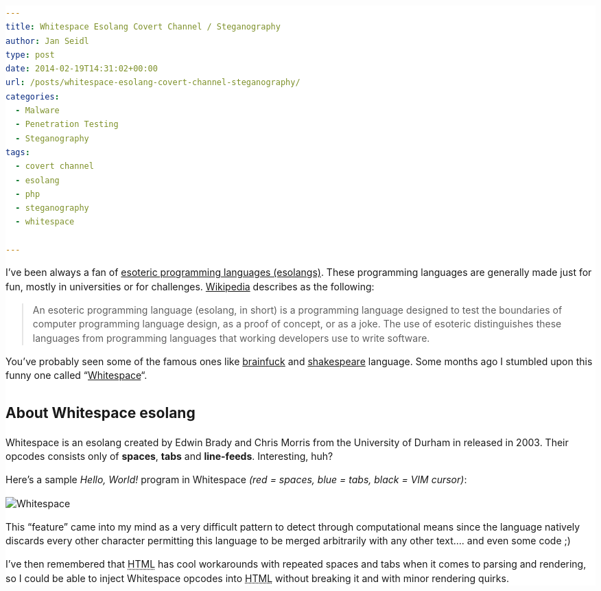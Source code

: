 ```yaml
---
title: Whitespace Esolang Covert Channel / Steganography
author: Jan Seidl
type: post
date: 2014-02-19T14:31:02+00:00
url: /posts/whitespace-esolang-covert-channel-steganography/
categories:
  - Malware
  - Penetration Testing
  - Steganography
tags:
  - covert channel
  - esolang
  - php
  - steganography
  - whitespace

---
```

I&#8217;ve been always a fan of <a href="http://en.wikipedia.org/wiki/Esoteric_programming_language" target="_blank">esoteric programming languages (esolangs)</a>. These programming languages are generally made just for fun, mostly in universities or for challenges. <a href="http://www.wikipedia.org" target="_blank">Wikipedia</a> describes as the following:

> An esoteric programming language (esolang, in short) is a programming language designed to test the boundaries of computer programming language design, as a proof of concept, or as a joke. The use of esoteric distinguishes these languages from programming languages that working developers use to write software.

You&#8217;ve probably seen some of the famous ones like <a href="http://en.wikipedia.org/wiki/Brainfuck" target="_blank">brainfuck</a> and <a href="http://en.wikipedia.org/wiki/Shakespeare_(programming_language)" target="_blank">shakespeare</a> language. Some months ago I stumbled upon this funny one called &#8220;<a href="http://en.wikipedia.org/wiki/Whitespace_%28programming_language%29" target="_blank">Whitespace</a>&#8220;. 

## About Whitespace esolang

Whitespace is an esolang created by Edwin Brady and Chris Morris from the University of Durham in released in 2003. Their opcodes consists only of **spaces**, **tabs** and **line-feeds**. Interesting, huh?

Here&#8217;s a sample _Hello, World!_ program in Whitespace _(red = spaces, blue = tabs, black = VIM cursor)_:

<img src="https://wroot.org/wp/wp-content/uploads/2014/02/Whitespace_in_vim21.png" alt="Whitespace" width="500" height="306" class="aligncenter size-full wp-image-8918" srcset="https://wroot.org/wp/wp-content/uploads/2014/02/Whitespace_in_vim21.png 500w, https://wroot.org/wp/wp-content/uploads/2014/02/Whitespace_in_vim21-300x183.png 300w" sizes="(max-width: 500px) 100vw, 500px" />

This &#8220;feature&#8221; came into my mind as a very difficult pattern to detect through computational means since the language natively discards every other character permitting this language to be merged arbitrarily with any other text&#8230;. and even some code ;)

I&#8217;ve then remembered that <acronym title="HyperText Markup Language">HTML</acronym> has cool workarounds with repeated spaces and tabs when it comes to parsing and rendering, so I could be able to inject Whitespace opcodes into <acronym title="HyperText Markup Language">HTML</acronym> without breaking it and with minor rendering quirks.
